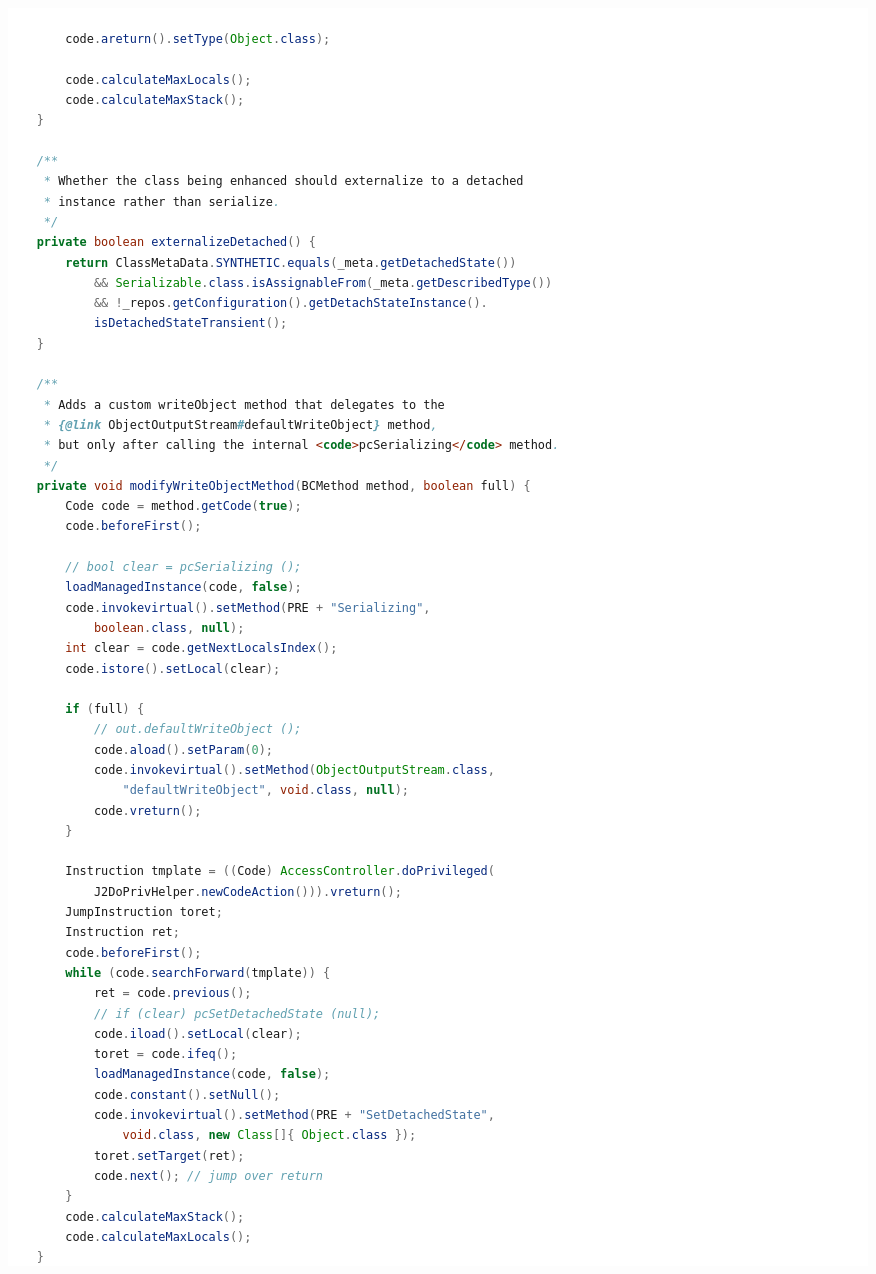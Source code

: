 ```java

        code.areturn().setType(Object.class);

        code.calculateMaxLocals();
        code.calculateMaxStack();
    }

    /**
     * Whether the class being enhanced should externalize to a detached
     * instance rather than serialize.
     */
    private boolean externalizeDetached() {
        return ClassMetaData.SYNTHETIC.equals(_meta.getDetachedState())
            && Serializable.class.isAssignableFrom(_meta.getDescribedType())
            && !_repos.getConfiguration().getDetachStateInstance().
            isDetachedStateTransient();
    }

    /**
     * Adds a custom writeObject method that delegates to the
     * {@link ObjectOutputStream#defaultWriteObject} method,
     * but only after calling the internal <code>pcSerializing</code> method.
     */
    private void modifyWriteObjectMethod(BCMethod method, boolean full) {
        Code code = method.getCode(true);
        code.beforeFirst();

        // bool clear = pcSerializing ();
        loadManagedInstance(code, false);
        code.invokevirtual().setMethod(PRE + "Serializing",
            boolean.class, null);
        int clear = code.getNextLocalsIndex();
        code.istore().setLocal(clear);

        if (full) {
            // out.defaultWriteObject ();
            code.aload().setParam(0);
            code.invokevirtual().setMethod(ObjectOutputStream.class,
                "defaultWriteObject", void.class, null);
            code.vreturn();
        }

        Instruction tmplate = ((Code) AccessController.doPrivileged(
            J2DoPrivHelper.newCodeAction())).vreturn();
        JumpInstruction toret;
        Instruction ret;
        code.beforeFirst();
        while (code.searchForward(tmplate)) {
            ret = code.previous();
            // if (clear) pcSetDetachedState (null);
            code.iload().setLocal(clear);
            toret = code.ifeq();
            loadManagedInstance(code, false);
            code.constant().setNull();
            code.invokevirtual().setMethod(PRE + "SetDetachedState",
                void.class, new Class[]{ Object.class });
            toret.setTarget(ret);
            code.next(); // jump over return
        }
        code.calculateMaxStack();
        code.calculateMaxLocals();
    }

```